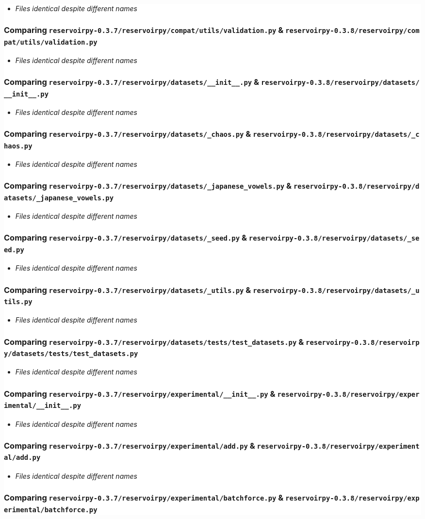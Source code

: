  * *Files identical despite different names*

### Comparing `reservoirpy-0.3.7/reservoirpy/compat/utils/validation.py` & `reservoirpy-0.3.8/reservoirpy/compat/utils/validation.py`

 * *Files identical despite different names*

### Comparing `reservoirpy-0.3.7/reservoirpy/datasets/__init__.py` & `reservoirpy-0.3.8/reservoirpy/datasets/__init__.py`

 * *Files identical despite different names*

### Comparing `reservoirpy-0.3.7/reservoirpy/datasets/_chaos.py` & `reservoirpy-0.3.8/reservoirpy/datasets/_chaos.py`

 * *Files identical despite different names*

### Comparing `reservoirpy-0.3.7/reservoirpy/datasets/_japanese_vowels.py` & `reservoirpy-0.3.8/reservoirpy/datasets/_japanese_vowels.py`

 * *Files identical despite different names*

### Comparing `reservoirpy-0.3.7/reservoirpy/datasets/_seed.py` & `reservoirpy-0.3.8/reservoirpy/datasets/_seed.py`

 * *Files identical despite different names*

### Comparing `reservoirpy-0.3.7/reservoirpy/datasets/_utils.py` & `reservoirpy-0.3.8/reservoirpy/datasets/_utils.py`

 * *Files identical despite different names*

### Comparing `reservoirpy-0.3.7/reservoirpy/datasets/tests/test_datasets.py` & `reservoirpy-0.3.8/reservoirpy/datasets/tests/test_datasets.py`

 * *Files identical despite different names*

### Comparing `reservoirpy-0.3.7/reservoirpy/experimental/__init__.py` & `reservoirpy-0.3.8/reservoirpy/experimental/__init__.py`

 * *Files identical despite different names*

### Comparing `reservoirpy-0.3.7/reservoirpy/experimental/add.py` & `reservoirpy-0.3.8/reservoirpy/experimental/add.py`

 * *Files identical despite different names*

### Comparing `reservoirpy-0.3.7/reservoirpy/experimental/batchforce.py` & `reservoirpy-0.3.8/reservoirpy/experimental/batchforce.py`
